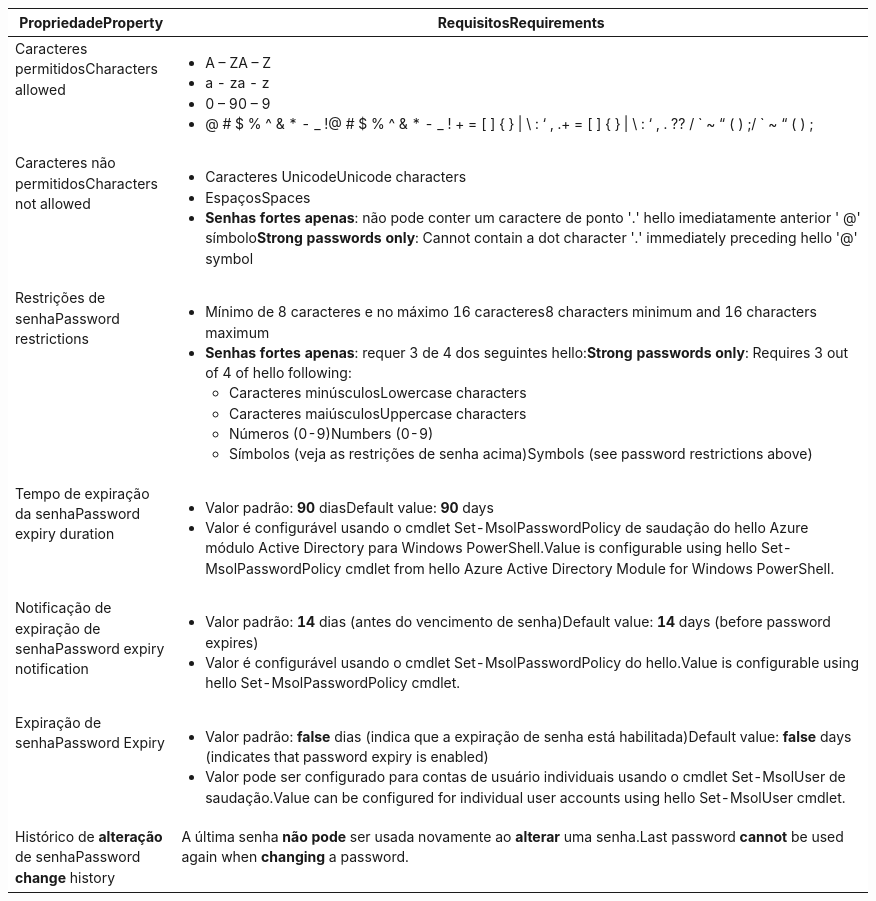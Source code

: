 | <span data-ttu-id="3ba62-158">Propriedade</span><span class="sxs-lookup"><span data-stu-id="3ba62-158">Property</span></span> | <span data-ttu-id="3ba62-159">Requisitos</span><span class="sxs-lookup"><span data-stu-id="3ba62-159">Requirements</span></span> |
| --- | --- |
| <span data-ttu-id="3ba62-160">Caracteres permitidos</span><span class="sxs-lookup"><span data-stu-id="3ba62-160">Characters allowed</span></span> |<ul><li><span data-ttu-id="3ba62-161">A – Z</span><span class="sxs-lookup"><span data-stu-id="3ba62-161">A – Z</span></span></li><li><span data-ttu-id="3ba62-162">a - z</span><span class="sxs-lookup"><span data-stu-id="3ba62-162">a - z</span></span></li><li><span data-ttu-id="3ba62-163">0 – 9</span><span class="sxs-lookup"><span data-stu-id="3ba62-163">0 – 9</span></span></li> <li><span data-ttu-id="3ba62-164">@ # $ % ^ & * - _ !</span><span class="sxs-lookup"><span data-stu-id="3ba62-164">@ # $ % ^ & * - _ !</span></span> <span data-ttu-id="3ba62-165">+ = [ ] { } &#124; \ : ‘ , .</span><span class="sxs-lookup"><span data-stu-id="3ba62-165">+ = [ ] { } &#124; \ : ‘ , .</span></span> <span data-ttu-id="3ba62-166">?</span><span class="sxs-lookup"><span data-stu-id="3ba62-166">?</span></span> <span data-ttu-id="3ba62-167">/ \` ~ “ ( ) ;</span><span class="sxs-lookup"><span data-stu-id="3ba62-167">/ \` ~ “ ( ) ;</span></span></li></ul> |
| <span data-ttu-id="3ba62-168">Caracteres não permitidos</span><span class="sxs-lookup"><span data-stu-id="3ba62-168">Characters not allowed</span></span> |<ul><li><span data-ttu-id="3ba62-169">Caracteres Unicode</span><span class="sxs-lookup"><span data-stu-id="3ba62-169">Unicode characters</span></span></li><li><span data-ttu-id="3ba62-170">Espaços</span><span class="sxs-lookup"><span data-stu-id="3ba62-170">Spaces</span></span></li><li> <span data-ttu-id="3ba62-171">**Senhas fortes apenas**: não pode conter um caractere de ponto '.' hello imediatamente anterior ' @' símbolo</span><span class="sxs-lookup"><span data-stu-id="3ba62-171">**Strong passwords only**: Cannot contain a dot character '.' immediately preceding hello '@' symbol</span></span></li></ul> |
| <span data-ttu-id="3ba62-172">Restrições de senha</span><span class="sxs-lookup"><span data-stu-id="3ba62-172">Password restrictions</span></span> |<ul><li><span data-ttu-id="3ba62-173">Mínimo de 8 caracteres e no máximo 16 caracteres</span><span class="sxs-lookup"><span data-stu-id="3ba62-173">8 characters minimum and 16 characters maximum</span></span></li><li><span data-ttu-id="3ba62-174">**Senhas fortes apenas**: requer 3 de 4 dos seguintes hello:</span><span class="sxs-lookup"><span data-stu-id="3ba62-174">**Strong passwords only**: Requires 3 out of 4 of hello following:</span></span><ul><li><span data-ttu-id="3ba62-175">Caracteres minúsculos</span><span class="sxs-lookup"><span data-stu-id="3ba62-175">Lowercase characters</span></span></li><li><span data-ttu-id="3ba62-176">Caracteres maiúsculos</span><span class="sxs-lookup"><span data-stu-id="3ba62-176">Uppercase characters</span></span></li><li><span data-ttu-id="3ba62-177">Números (0-9)</span><span class="sxs-lookup"><span data-stu-id="3ba62-177">Numbers (0-9)</span></span></li><li><span data-ttu-id="3ba62-178">Símbolos (veja as restrições de senha acima)</span><span class="sxs-lookup"><span data-stu-id="3ba62-178">Symbols (see password restrictions above)</span></span></li></ul></li></ul> |
| <span data-ttu-id="3ba62-179">Tempo de expiração da senha</span><span class="sxs-lookup"><span data-stu-id="3ba62-179">Password expiry duration</span></span> |<ul><li><span data-ttu-id="3ba62-180">Valor padrão: **90** dias</span><span class="sxs-lookup"><span data-stu-id="3ba62-180">Default value: **90** days</span></span> </li><li><span data-ttu-id="3ba62-181">Valor é configurável usando o cmdlet Set-MsolPasswordPolicy de saudação do hello Azure módulo Active Directory para Windows PowerShell.</span><span class="sxs-lookup"><span data-stu-id="3ba62-181">Value is configurable using hello Set-MsolPasswordPolicy cmdlet from hello Azure Active Directory Module for Windows PowerShell.</span></span></li></ul> |
| <span data-ttu-id="3ba62-182">Notificação de expiração de senha</span><span class="sxs-lookup"><span data-stu-id="3ba62-182">Password expiry notification</span></span> |<ul><li><span data-ttu-id="3ba62-183">Valor padrão: **14** dias (antes do vencimento de senha)</span><span class="sxs-lookup"><span data-stu-id="3ba62-183">Default value: **14** days (before password expires)</span></span></li><li><span data-ttu-id="3ba62-184">Valor é configurável usando o cmdlet Set-MsolPasswordPolicy do hello.</span><span class="sxs-lookup"><span data-stu-id="3ba62-184">Value is configurable using hello Set-MsolPasswordPolicy cmdlet.</span></span></li></ul> |
| <span data-ttu-id="3ba62-185">Expiração de senha</span><span class="sxs-lookup"><span data-stu-id="3ba62-185">Password Expiry</span></span> |<ul><li><span data-ttu-id="3ba62-186">Valor padrão: **false** dias (indica que a expiração de senha está habilitada)</span><span class="sxs-lookup"><span data-stu-id="3ba62-186">Default value: **false** days (indicates that password expiry is enabled)</span></span> </li><li><span data-ttu-id="3ba62-187">Valor pode ser configurado para contas de usuário individuais usando o cmdlet Set-MsolUser de saudação.</span><span class="sxs-lookup"><span data-stu-id="3ba62-187">Value can be configured for individual user accounts using hello Set-MsolUser cmdlet.</span></span> </li></ul> |
| <span data-ttu-id="3ba62-188">Histórico de **alteração** de senha</span><span class="sxs-lookup"><span data-stu-id="3ba62-188">Password **change** history</span></span> |<span data-ttu-id="3ba62-189">A última senha **não pode** ser usada novamente ao **alterar** uma senha.</span><span class="sxs-lookup"><span data-stu-id="3ba62-189">Last password **cannot** be used again when **changing** a password.</span></span> |